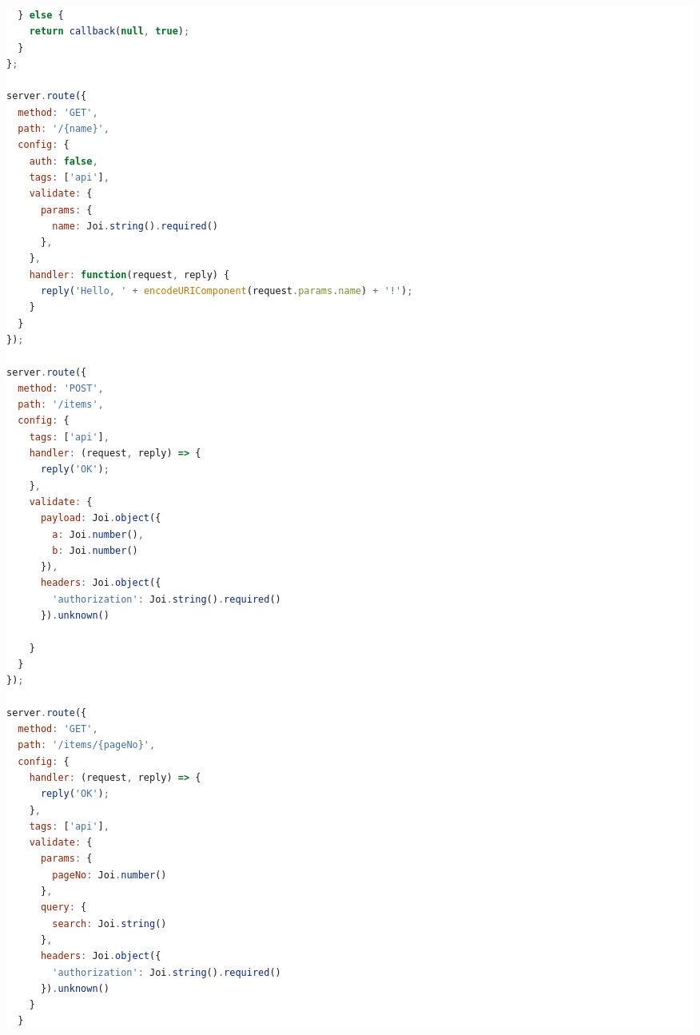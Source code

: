 ```js
  } else {
    return callback(null, true);
  }
};

server.route({
  method: 'GET',
  path: '/{name}',
  config: {
    auth: false,
    tags: ['api'],
    validate: {
      params: {
        name: Joi.string().required()
      },
    },
    handler: function(request, reply) {
      reply('Hello, ' + encodeURIComponent(request.params.name) + '!');
    }
  }
});

server.route({
  method: 'POST',
  path: '/items',
  config: {
    tags: ['api'],
    handler: (request, reply) => {
      reply('OK');
    },
    validate: {
      payload: Joi.object({
        a: Joi.number(),
        b: Joi.number()
      }),
      headers: Joi.object({
        'authorization': Joi.string().required()
      }).unknown()

    }
  }
});

server.route({
  method: 'GET',
  path: '/items/{pageNo}',
  config: {
    handler: (request, reply) => {
      reply('OK');
    },
    tags: ['api'],
    validate: {
      params: {
        pageNo: Joi.number()
      },
      query: {
        search: Joi.string()
      },
      headers: Joi.object({
        'authorization': Joi.string().required()
      }).unknown()
    }
  }
```